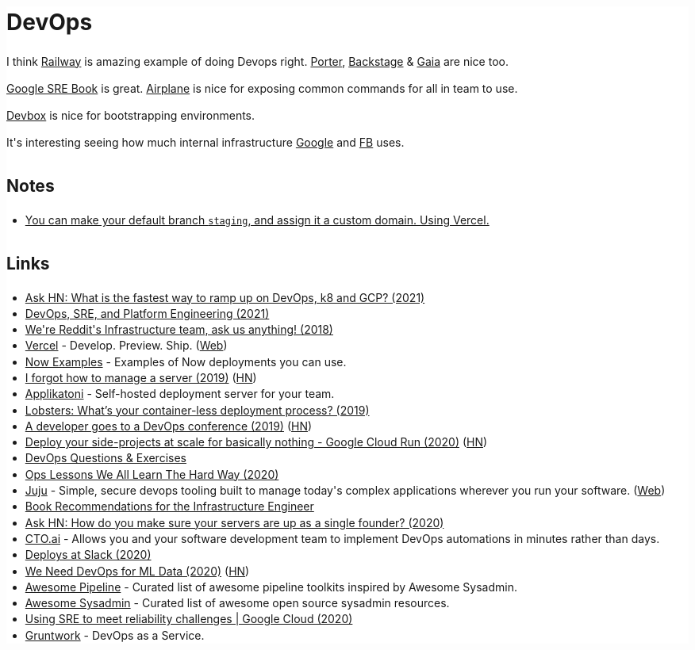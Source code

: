 # DevOps

I think [Railway](https://railway.app/) is amazing example of doing Devops right. [Porter](https://github.com/getporter/porter), [Backstage](https://backstage.io/) & [Gaia](https://github.com/gaia-pipeline/gaia) are nice too.

[Google SRE Book](https://sre.google/sre-book/table-of-contents/) is great. [Airplane](https://www.airplane.dev/) is nice for exposing common commands for all in team to use.

[Devbox](https://github.com/jetpack-io/devbox) is nice for bootstrapping environments.

It's interesting seeing how much internal infrastructure [Google](https://github.com/jhuangtw/xg2xg) and [FB](https://github.com/greko6/xfb2xfb) uses.

## Notes

- [You can make your default branch `staging`, and assign it a custom domain. Using Vercel.](https://twitter.com/rauchg/status/1383072230536404996)

## Links

- [Ask HN: What is the fastest way to ramp up on DevOps, k8 and GCP? (2021)](https://news.ycombinator.com/item?id=29251343)
- [DevOps, SRE, and Platform Engineering (2021)](https://iximiuz.com/en/posts/devops-sre-and-platform-engineering/)
- [We're Reddit's Infrastructure team, ask us anything! (2018)](https://www.reddit.com/r/sysadmin/comments/9x577m/were_reddits_infrastructure_team_ask_us_anything/)
- [Vercel](https://github.com/vercel/vercel) - Develop. Preview. Ship. ([Web](https://vercel.com/dashboard))
- [Now Examples](https://github.com/vercel/now-examples) - Examples of Now deployments you can use.
- [I forgot how to manage a server (2019)](https://ma.ttias.be/i-forgot-how-to-manage-a-server/) ([HN](https://news.ycombinator.com/item?id=19796127))
- [Applikatoni](https://github.com/applikatoni/applikatoni) - Self-hosted deployment server for your team.
- [Lobsters: What’s your container-less deployment process? (2019)](https://lobste.rs/s/xov7nz/what_s_your_container_less_deployment)
- [A developer goes to a DevOps conference (2019)](https://www.darkcoding.net/software/a-developer-goes-to-a-devops-conference/) ([HN](https://news.ycombinator.com/item?id=21100970))
- [Deploy your side-projects at scale for basically nothing - Google Cloud Run (2020)](https://alexolivier.me/posts/deploy-container-stateless-cheap-google-cloud-run-serverless) ([HN](https://news.ycombinator.com/item?id=22027459))
- [DevOps Questions & Exercises](https://github.com/bregman-arie/devops-exercises)
- [Ops Lessons We All Learn The Hard Way (2020)](https://www.netmeister.org/blog/ops-lessons.html)
- [Juju](https://github.com/juju/juju) - Simple, secure devops tooling built to manage today's complex applications wherever you run your software. ([Web](https://juju.is/))
- [Book Recommendations for the Infrastructure Engineer](https://github.com/stack72/ops-books)
- [Ask HN: How do you make sure your servers are up as a single founder? (2020)](https://news.ycombinator.com/item?id=21461617)
- [CTO.ai](https://cto.ai/) - Allows you and your software development team to implement DevOps automations in minutes rather than days.
- [Deploys at Slack (2020)](https://slack.engineering/deploys-at-slack-cd0d28c61701)
- [We Need DevOps for ML Data (2020)](https://tecton.ai/blog/devops-ml-data/) ([HN](https://news.ycombinator.com/item?id=23011297))
- [Awesome Pipeline](https://github.com/pditommaso/awesome-pipeline) - Curated list of awesome pipeline toolkits inspired by Awesome Sysadmin.
- [Awesome Sysadmin](https://github.com/kahun/awesome-sysadmin) - Curated list of awesome open source sysadmin resources.
- [Using SRE to meet reliability challenges | Google Cloud (2020)](https://cloud.google.com/blog/products/management-tools/meeting-reliability-challenges-with-sre-principles)
- [Gruntwork](https://gruntwork.io/) - DevOps as a Service.